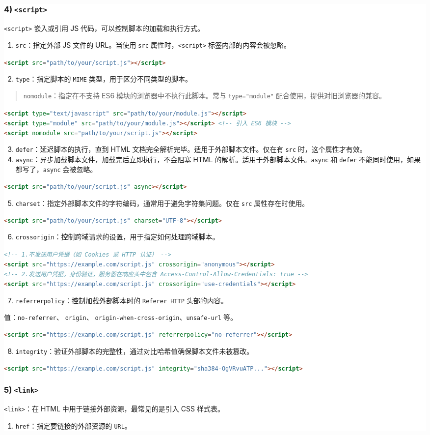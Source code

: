 ### 4) `<script>`

`<script>` 嵌入或引用 JS 代码，可以控制脚本的加载和执行方式。

1. `src`：指定外部 JS 文件的 URL。当使用 `src` 属性时，`<script>` 标签内部的内容会被忽略。

```html
<script src="path/to/your/script.js"></script>
```

2. `type`：指定脚本的 `MIME` 类型，用于区分不同类型的脚本。

> `nomodule`：指定在不支持 ES6 模块的浏览器中不执行此脚本。常与 `type="module"` 配合使用，提供对旧浏览器的兼容。

```html
<script type="text/javascript" src="path/to/your/module.js"></script>
<script type="module" src="path/to/your/module.js"></script> <!-- 引入 ES6 模块 -->
<script nomodule src="path/to/your/script.js"></script>
```

3. `defer`：延迟脚本的执行，直到 HTML 文档完全解析完毕。适用于外部脚本文件。仅在有 `src` 时，这个属性才有效。
4. `async`：异步加载脚本文件，加载完后立即执行，不会阻塞 HTML 的解析。适用于外部脚本文件。`async` 和 `defer` 不能同时使用，如果都写了，`async` 会被忽略。

```html
<script src="path/to/your/script.js" async></script>
```

5. `charset`：指定外部脚本文件的字符编码，通常用于避免字符集问题。仅在 `src` 属性存在时使用。

```html
<script src="path/to/your/script.js" charset="UTF-8"></script>
```

6. `crossorigin`：控制跨域请求的设置，用于指定如何处理跨域脚本。

```html
<!-- 1.不发送用户凭据（如 Cookies 或 HTTP 认证） -->
<script src="https://example.com/script.js" crossorigin="anonymous"></script>
<!-- 2.发送用户凭据，身份验证，服务器在响应头中包含 Access-Control-Allow-Credentials: true -->
<script src="https://example.com/script.js" crossorigin="use-credentials"></script>
```

7. `referrerpolicy`：控制加载外部脚本时的 `Referer HTTP` 头部的内容。

值：`no-referrer`、 `origin`、 `origin-when-cross-origin`、`unsafe-url` 等。

```html
<script src="https://example.com/script.js" referrerpolicy="no-referrer"></script>
```

8. `integrity`：验证外部脚本的完整性，通过对比哈希值确保脚本文件未被篡改。

```html
<script src="https://example.com/script.js" integrity="sha384-OgVRvuATP..."></script>
```

### 5) `<link>`

`<link>`：在 HTML 中用于链接外部资源，最常见的是引入 CSS 样式表。

1. `href`：指定要链接的外部资源的 `URL`。
